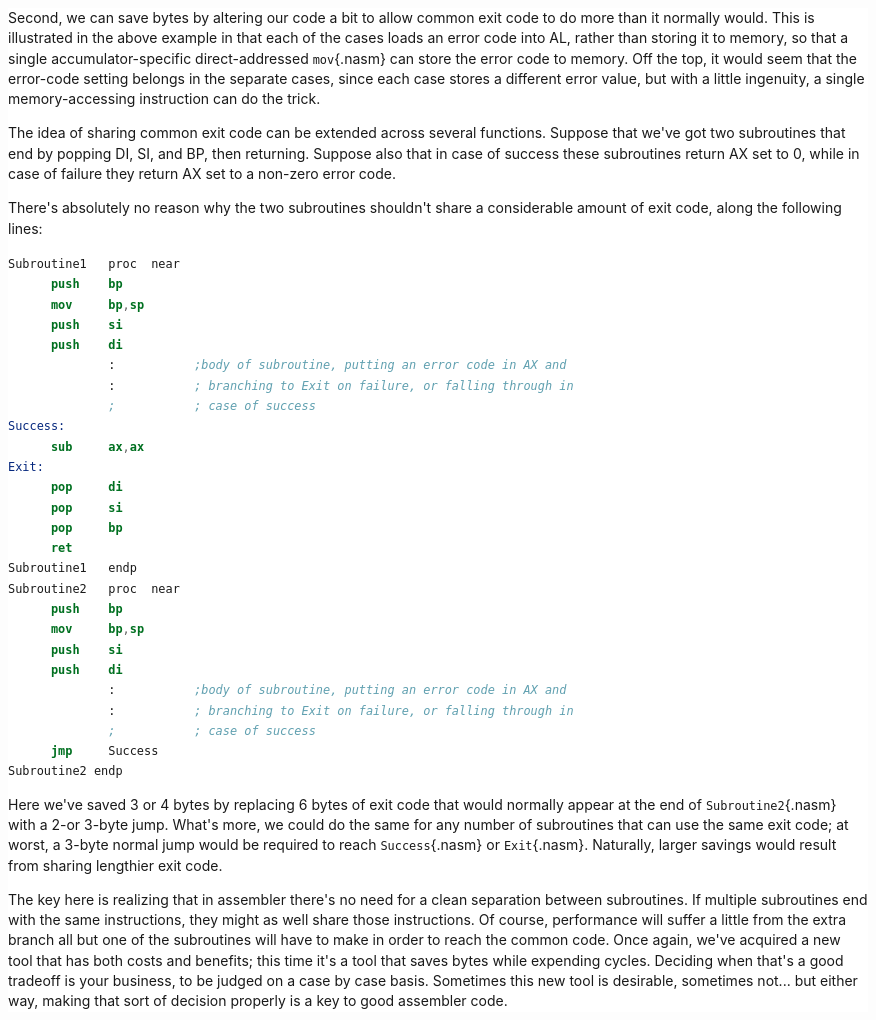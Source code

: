 Second, we can save bytes by altering our code a bit to allow common exit code to do more than it normally would. This is illustrated in the above example in that each of the cases loads an error code into AL, rather than storing it to memory, so that a single accumulator-specific direct-addressed `mov`{.nasm} can store the error code to memory. Off the top, it would seem that the error-code setting belongs in the separate cases, since each case stores a different error value, but with a little ingenuity, a single memory-accessing instruction can do the trick.

The idea of sharing common exit code can be extended across several functions. Suppose that we've got two subroutines that end by popping DI, SI, and BP, then returning. Suppose also that in case of success these subroutines return AX set to 0, while in case of failure they return AX set to a non-zero error code.

There's absolutely no reason why the two subroutines shouldn't share a considerable amount of exit code, along the following lines:

```nasm
Subroutine1   proc  near
      push    bp
      mov     bp,sp
      push    si
      push    di
              :           ;body of subroutine, putting an error code in AX and
              :           ; branching to Exit on failure, or falling through in
              ;           ; case of success
Success:
      sub     ax,ax
Exit:
      pop     di
      pop     si
      pop     bp
      ret
Subroutine1   endp
Subroutine2   proc  near
      push    bp
      mov     bp,sp
      push    si
      push    di
              :           ;body of subroutine, putting an error code in AX and
              :           ; branching to Exit on failure, or falling through in
              ;           ; case of success
      jmp     Success
Subroutine2 endp
```

Here we've saved 3 or 4 bytes by replacing 6 bytes of exit code that would normally appear at the end of `Subroutine2`{.nasm} with a 2-or 3-byte jump. What's more, we could do the same for any number of subroutines that can use the same exit code; at worst, a 3-byte normal jump would be required to reach `Success`{.nasm} or `Exit`{.nasm}. Naturally, larger savings would result from sharing lengthier exit code.

The key here is realizing that in assembler there's no need for a clean separation between subroutines. If multiple subroutines end with the same instructions, they might as well share those instructions. Of course, performance will suffer a little from the extra branch all but one of the subroutines will have to make in order to reach the common code. Once again, we've acquired a new tool that has both costs and benefits; this time it's a tool that saves bytes while expending cycles. Deciding when that's a good tradeoff is your business, to be judged on a case by case basis. Sometimes this new tool is desirable, sometimes not... but either way, making that sort of decision properly is a key to good assembler code.

